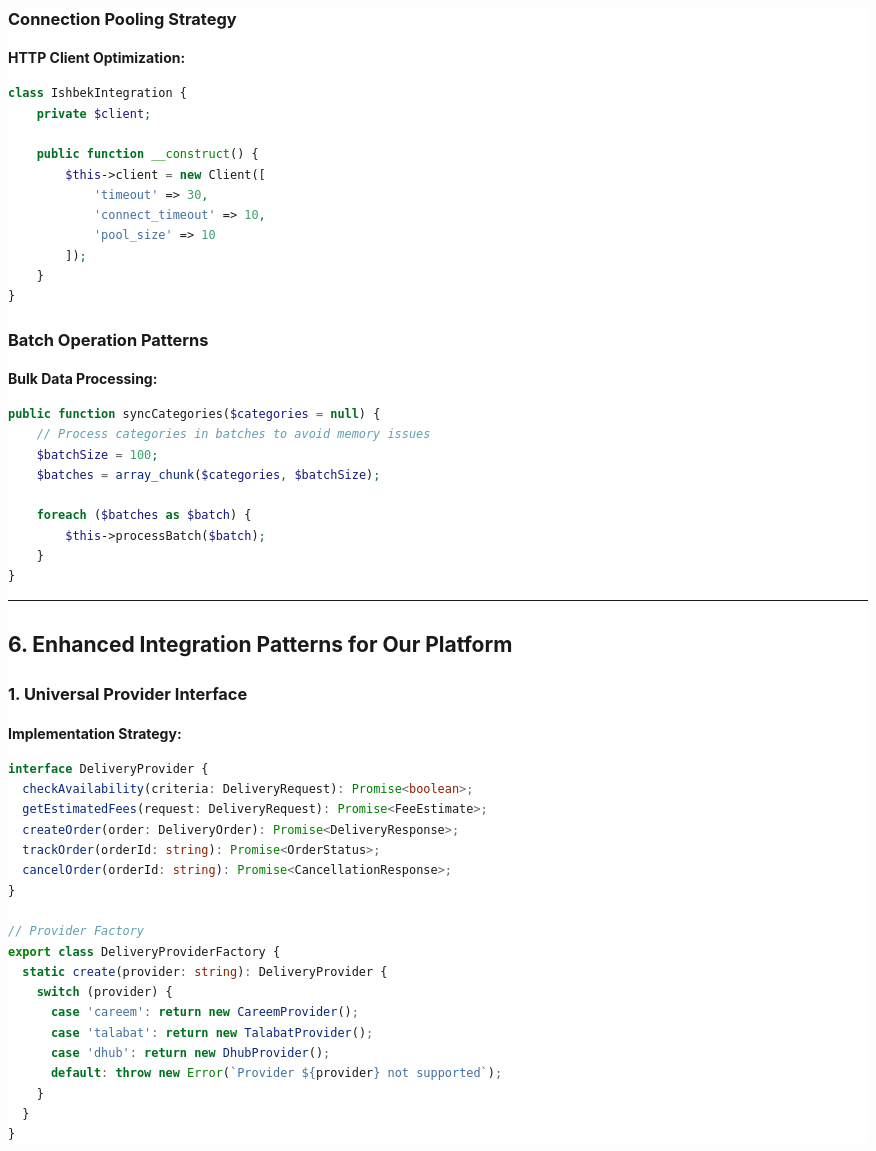 ### Connection Pooling Strategy

**HTTP Client Optimization:**
```php
class IshbekIntegration {
    private $client;

    public function __construct() {
        $this->client = new Client([
            'timeout' => 30,
            'connect_timeout' => 10,
            'pool_size' => 10
        ]);
    }
}
```

### Batch Operation Patterns

**Bulk Data Processing:**
```php
public function syncCategories($categories = null) {
    // Process categories in batches to avoid memory issues
    $batchSize = 100;
    $batches = array_chunk($categories, $batchSize);

    foreach ($batches as $batch) {
        $this->processBatch($batch);
    }
}
```

---

## 6. Enhanced Integration Patterns for Our Platform

### 1. **Universal Provider Interface**

**Implementation Strategy:**
```typescript
interface DeliveryProvider {
  checkAvailability(criteria: DeliveryRequest): Promise<boolean>;
  getEstimatedFees(request: DeliveryRequest): Promise<FeeEstimate>;
  createOrder(order: DeliveryOrder): Promise<DeliveryResponse>;
  trackOrder(orderId: string): Promise<OrderStatus>;
  cancelOrder(orderId: string): Promise<CancellationResponse>;
}

// Provider Factory
export class DeliveryProviderFactory {
  static create(provider: string): DeliveryProvider {
    switch (provider) {
      case 'careem': return new CareemProvider();
      case 'talabat': return new TalabatProvider();
      case 'dhub': return new DhubProvider();
      default: throw new Error(`Provider ${provider} not supported`);
    }
  }
}
```
